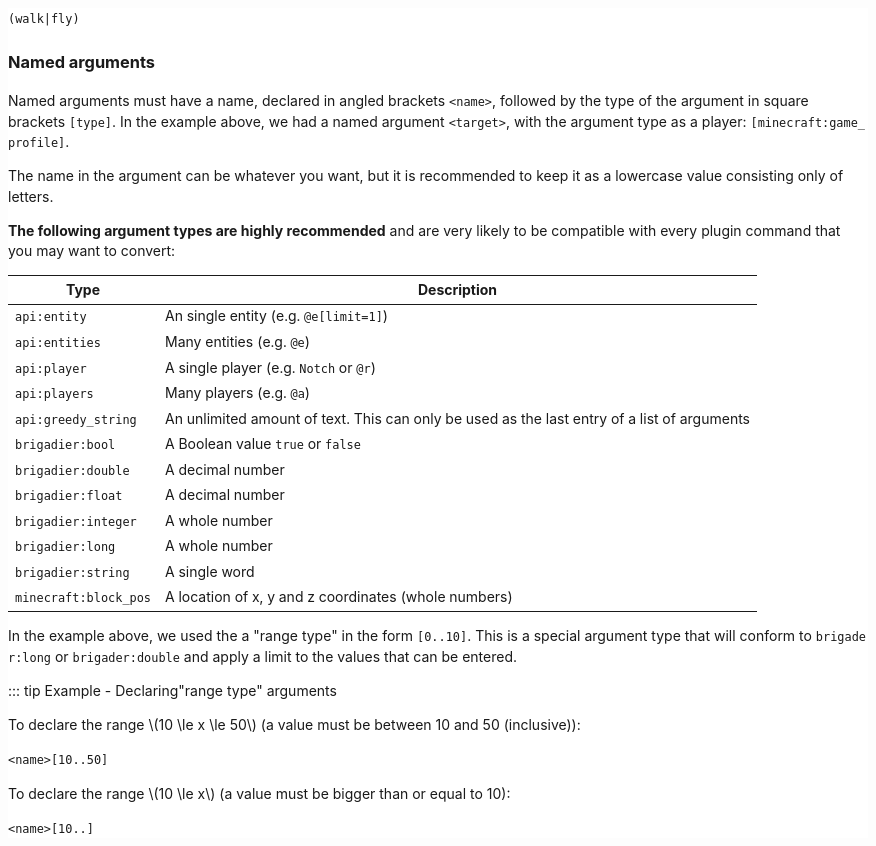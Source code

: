 ```mccmd
(walk|fly)
```

### Named arguments

Named arguments must have a name, declared in angled brackets `<name>`, followed by the type of the argument in square brackets `[type]`. In the example above, we had a named argument `<target>`, with the argument type as a player: `[minecraft:game_profile]`.

The name in the argument can be whatever you want, but it is recommended to keep it as a lowercase value consisting only of letters.

**The following argument types are highly recommended** and are very likely to be compatible with every plugin command that you may want to convert:

| Type                  | Description                                                                                 |
|-----------------------|---------------------------------------------------------------------------------------------|
| `api:entity`          | An single entity (e.g. `@e[limit=1]`)                                                       |
| `api:entities`        | Many entities (e.g. `@e`)                                                                   |
| `api:player`          | A single player (e.g. `Notch` or `@r`)                                                      |
| `api:players`         | Many players (e.g. `@a`)                                                                    |
| `api:greedy_string`   | An unlimited amount of text. This can only be used as the last entry of a list of arguments |
| `brigadier:bool`      | A Boolean value `true` or `false`                                                           |
| `brigadier:double`    | A decimal number                                                                            |
| `brigadier:float`     | A decimal number                                                                            |
| `brigadier:integer`   | A whole number                                                                              |
| `brigadier:long`      | A whole number                                                                              |
| `brigadier:string`    | A single word                                                                               |
| `minecraft:block_pos` | A location of x, y and z coordinates (whole numbers)                                        |

In the example above, we used the a "range type" in the form `[0..10]`. This is a special argument type that will conform to `brigader:long` or `brigader:double` and apply a limit to the values that can be entered.

::: tip Example - Declaring"range type" arguments

To declare the range \\(10 \le x \le 50\\) (a value must be between 10 and 50 (inclusive)):

```mccmd
<name>[10..50]
```

To declare the range \\(10 \le x\\) (a value must be bigger than or equal to 10):

```mccmd
<name>[10..]
```
